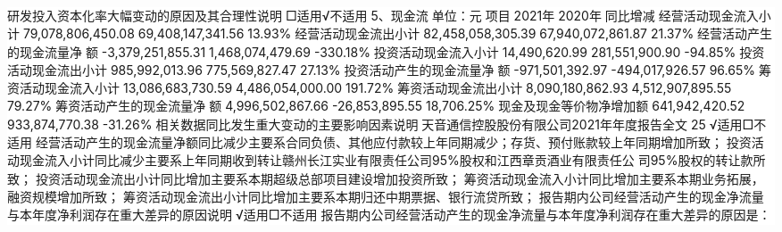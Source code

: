 研发投入资本化率大幅变动的原因及其合理性说明
□适用√不适用
5、现金流
单位：元
项目
2021年
2020年
同比增减
经营活动现金流入小计
79,078,806,450.08
69,408,147,341.56
13.93%
经营活动现金流出小计
82,458,058,305.39
67,940,072,861.87
21.37%
经营活动产生的现金流量净
额
-3,379,251,855.31
1,468,074,479.69
-330.18%
投资活动现金流入小计
14,490,620.99
281,551,900.90
-94.85%
投资活动现金流出小计
985,992,013.96
775,569,827.47
27.13%
投资活动产生的现金流量净
额
-971,501,392.97
-494,017,926.57
96.65%
筹资活动现金流入小计
13,086,683,730.59
4,486,054,000.00
191.72%
筹资活动现金流出小计
8,090,180,862.93
4,512,907,895.55
79.27%
筹资活动产生的现金流量净
额
4,996,502,867.66
-26,853,895.55
18,706.25%
现金及现金等价物净增加额
641,942,420.52
933,874,770.38
-31.26%
相关数据同比发生重大变动的主要影响因素说明
天音通信控股股份有限公司2021年年度报告全文
25
√适用□不适用
经营活动产生的现金流量净额同比减少主要系合同负债、其他应付款较上年同期减少；存货、预付账款较上年同期增加所致；
投资活动现金流入小计同比减少主要系上年同期收到转让赣州长江实业有限责任公司95%股权和江西章贡酒业有限责任公
司95%股权的转让款所致；
投资活动现金流出小计同比增加主要系本期超级总部项目建设增加投资所致；
筹资活动现金流入小计同比增加主要系本期业务拓展，融资规模增加所致；
筹资活动现金流出小计同比增加主要系本期归还中期票据、银行流贷所致；
报告期内公司经营活动产生的现金净流量与本年度净利润存在重大差异的原因说明
√适用□不适用
报告期内公司经营活动产生的现金净流量与本年度净利润存在重大差异的原因是：